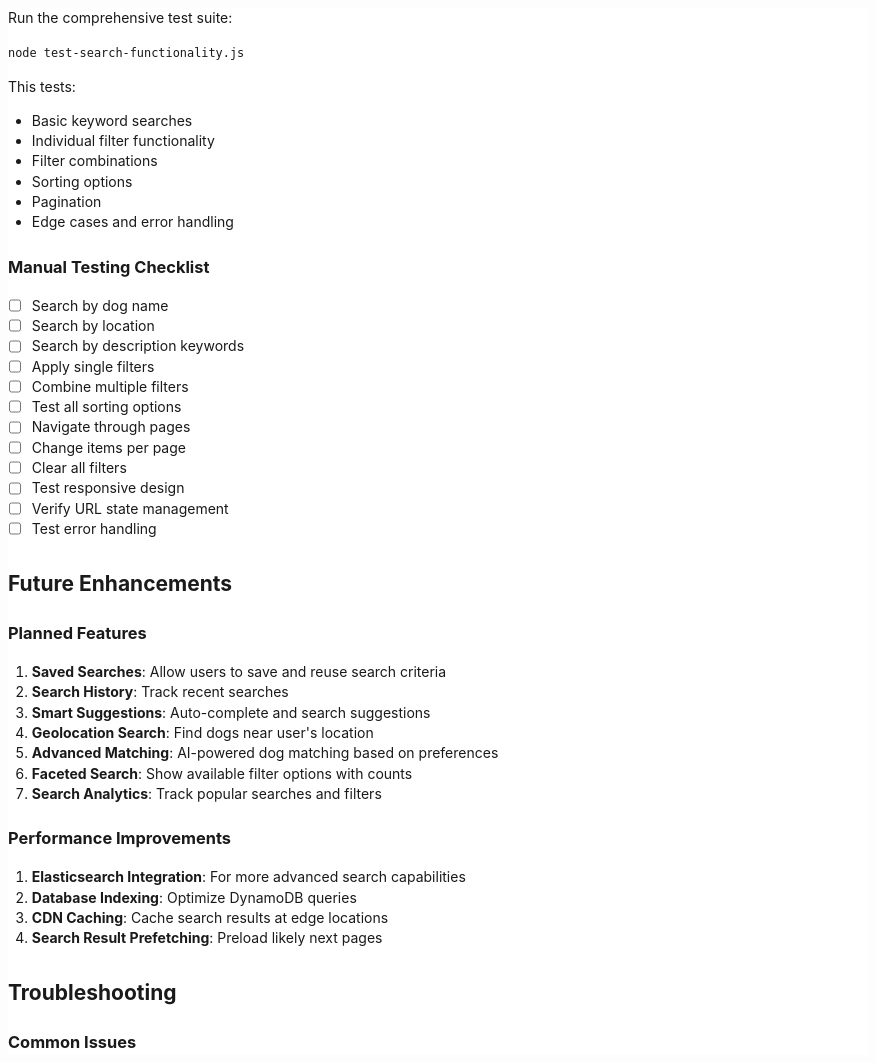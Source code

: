 Run the comprehensive test suite:

```bash
node test-search-functionality.js
```

This tests:
- Basic keyword searches
- Individual filter functionality
- Filter combinations
- Sorting options
- Pagination
- Edge cases and error handling

### Manual Testing Checklist

- [ ] Search by dog name
- [ ] Search by location
- [ ] Search by description keywords
- [ ] Apply single filters
- [ ] Combine multiple filters
- [ ] Test all sorting options
- [ ] Navigate through pages
- [ ] Change items per page
- [ ] Clear all filters
- [ ] Test responsive design
- [ ] Verify URL state management
- [ ] Test error handling

## Future Enhancements

### Planned Features

1. **Saved Searches**: Allow users to save and reuse search criteria
2. **Search History**: Track recent searches
3. **Smart Suggestions**: Auto-complete and search suggestions
4. **Geolocation Search**: Find dogs near user's location
5. **Advanced Matching**: AI-powered dog matching based on preferences
6. **Faceted Search**: Show available filter options with counts
7. **Search Analytics**: Track popular searches and filters

### Performance Improvements

1. **Elasticsearch Integration**: For more advanced search capabilities
2. **Database Indexing**: Optimize DynamoDB queries
3. **CDN Caching**: Cache search results at edge locations
4. **Search Result Prefetching**: Preload likely next pages

## Troubleshooting

### Common Issues
